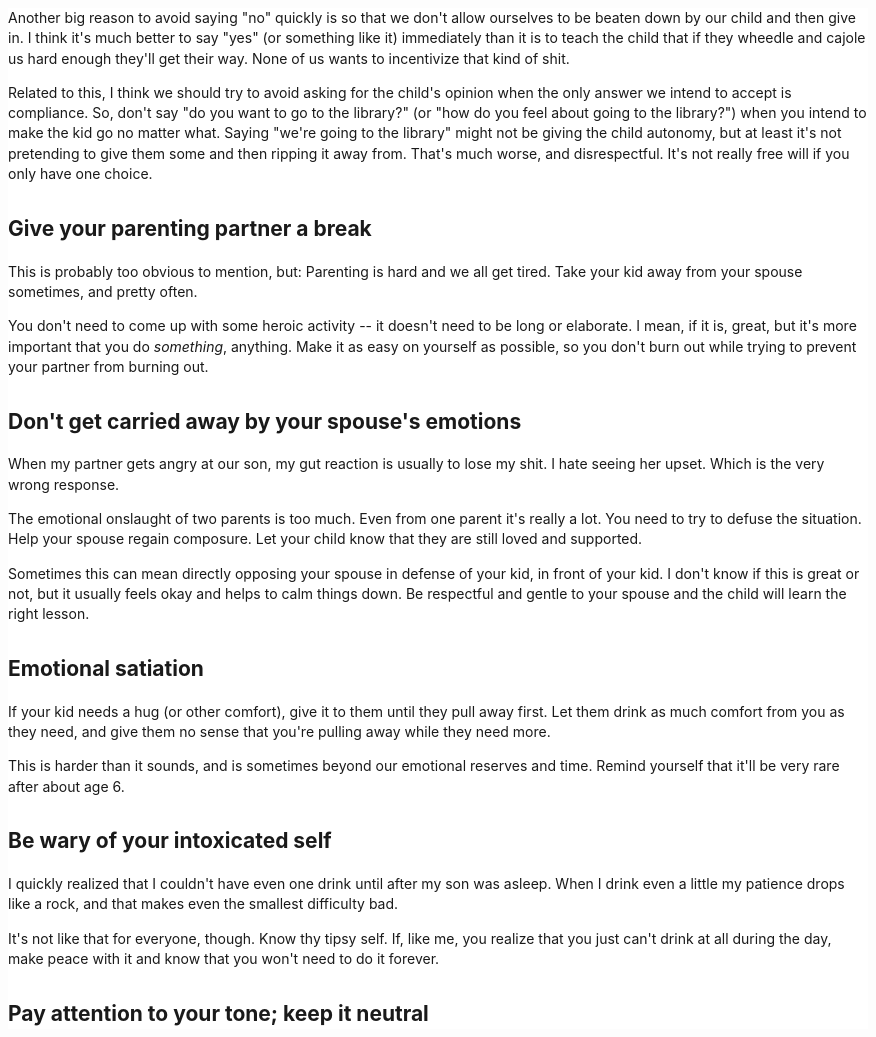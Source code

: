 Another big reason to avoid saying "no" quickly is so that we don't allow ourselves to be beaten down by our child and then give in. I think it's much better to say "yes" (or something like it) immediately than it is to teach the child that if they wheedle and cajole us hard enough they'll get their way. None of us wants to incentivize that kind of shit.

Related to this, I think we should try to avoid asking for the child's opinion when the only answer we intend to accept is compliance. So, don't say "do you want to go to the library?" (or "how do you feel about going to the library?") when you intend to make the kid go no matter what. Saying "we're going to the library" might not be giving the child autonomy, but at least it's not pretending to give them some and then ripping it away from. That's much worse, and disrespectful. It's not really free will if you only have one choice.

## Give your parenting partner a break

This is probably too obvious to mention, but: Parenting is hard and we all get tired. Take your kid away from your spouse sometimes, and pretty often.

You don't need to come up with some heroic activity -- it doesn't need to be long or elaborate. I mean, if it is, great, but it's more important that you do _something_, anything. Make it as easy on yourself as possible, so you don't burn out while trying to prevent your partner from burning out.

## Don't get carried away by your spouse's emotions

When my partner gets angry at our son, my gut reaction is usually to lose my shit. I hate seeing her upset. Which is the very wrong response.

The emotional onslaught of two parents is too much. Even from one parent it's really a lot. You need to try to defuse the situation. Help your spouse regain composure. Let your child know that they are still loved and supported.

Sometimes this can mean directly opposing your spouse in defense of your kid, in front of your kid. I don't know if this is great or not, but it usually feels okay and helps to calm things down. Be respectful and gentle to your spouse and the child will learn the right lesson.

## Emotional satiation

If your kid needs a hug (or other comfort), give it to them until they pull away first. Let them drink as much comfort from you as they need, and give them no sense that you're pulling away while they need more.

This is harder than it sounds, and is sometimes beyond our emotional reserves and time. Remind yourself that it'll be very rare after about age 6.

## Be wary of your intoxicated self

I quickly realized that I couldn't have even one drink until after my son was asleep. When I drink even a little my patience drops like a rock, and that makes even the smallest difficulty bad.

It's not like that for everyone, though. Know thy tipsy self. If, like me, you realize that you just can't drink at all during the day, make peace with it and know that you won't need to do it forever.

## Pay attention to your tone; keep it neutral
